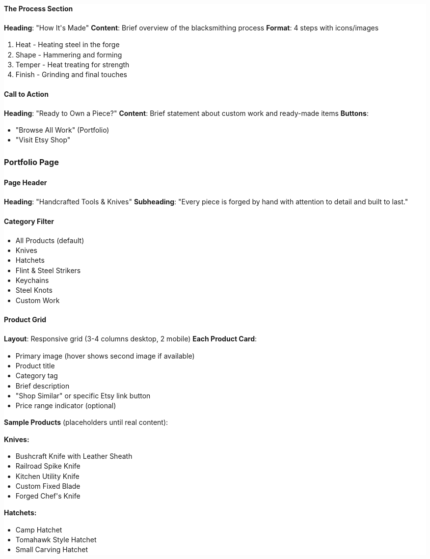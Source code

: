 #### The Process Section
**Heading**: "How It's Made"
**Content**: Brief overview of the blacksmithing process
**Format**: 4 steps with icons/images
1. Heat - Heating steel in the forge
2. Shape - Hammering and forming
3. Temper - Heat treating for strength
4. Finish - Grinding and final touches

#### Call to Action
**Heading**: "Ready to Own a Piece?"
**Content**: Brief statement about custom work and ready-made items
**Buttons**: 
- "Browse All Work" (Portfolio)
- "Visit Etsy Shop"

### Portfolio Page

#### Page Header
**Heading**: "Handcrafted Tools & Knives"
**Subheading**: "Every piece is forged by hand with attention to detail and built to last."

#### Category Filter
- All Products (default)
- Knives
- Hatchets
- Flint & Steel Strikers
- Keychains
- Steel Knots
- Custom Work

#### Product Grid
**Layout**: Responsive grid (3-4 columns desktop, 2 mobile)
**Each Product Card**:
- Primary image (hover shows second image if available)
- Product title
- Category tag
- Brief description
- "Shop Similar" or specific Etsy link button
- Price range indicator (optional)

**Sample Products** (placeholders until real content):

**Knives:**
- Bushcraft Knife with Leather Sheath
- Railroad Spike Knife
- Kitchen Utility Knife
- Custom Fixed Blade
- Forged Chef's Knife

**Hatchets:**
- Camp Hatchet
- Tomahawk Style Hatchet
- Small Carving Hatchet
